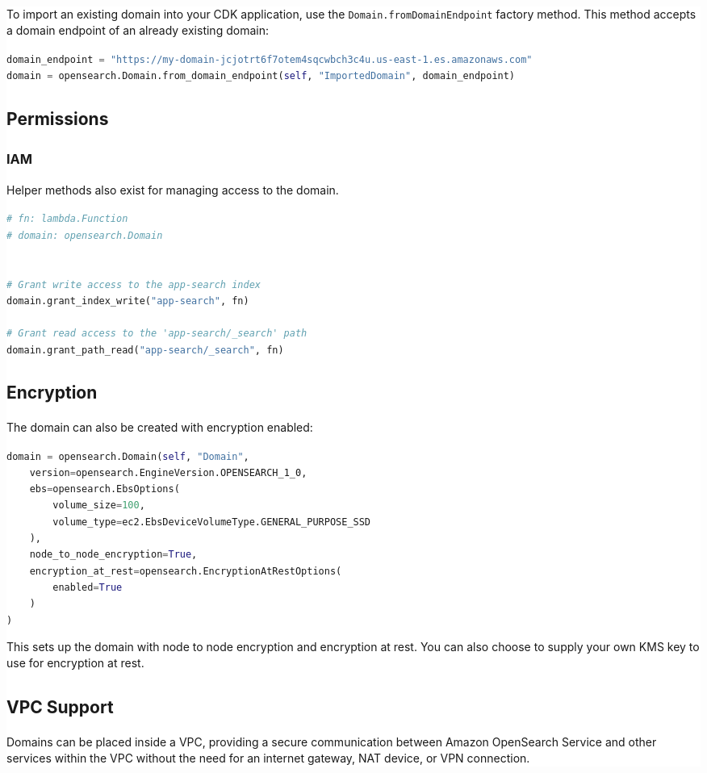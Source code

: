 To import an existing domain into your CDK application, use the `Domain.fromDomainEndpoint` factory method.
This method accepts a domain endpoint of an already existing domain:

```python
domain_endpoint = "https://my-domain-jcjotrt6f7otem4sqcwbch3c4u.us-east-1.es.amazonaws.com"
domain = opensearch.Domain.from_domain_endpoint(self, "ImportedDomain", domain_endpoint)
```

## Permissions

### IAM

Helper methods also exist for managing access to the domain.

```python
# fn: lambda.Function
# domain: opensearch.Domain


# Grant write access to the app-search index
domain.grant_index_write("app-search", fn)

# Grant read access to the 'app-search/_search' path
domain.grant_path_read("app-search/_search", fn)
```

## Encryption

The domain can also be created with encryption enabled:

```python
domain = opensearch.Domain(self, "Domain",
    version=opensearch.EngineVersion.OPENSEARCH_1_0,
    ebs=opensearch.EbsOptions(
        volume_size=100,
        volume_type=ec2.EbsDeviceVolumeType.GENERAL_PURPOSE_SSD
    ),
    node_to_node_encryption=True,
    encryption_at_rest=opensearch.EncryptionAtRestOptions(
        enabled=True
    )
)
```

This sets up the domain with node to node encryption and encryption at
rest. You can also choose to supply your own KMS key to use for encryption at
rest.

## VPC Support

Domains can be placed inside a VPC, providing a secure communication between Amazon OpenSearch Service and other services within the VPC without the need for an internet gateway, NAT device, or VPN connection.
